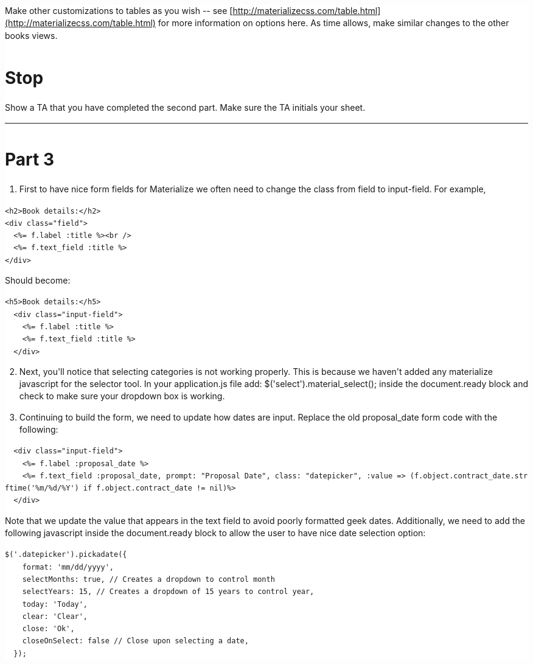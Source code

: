 Make other customizations to tables as you wish -- see [http://materializecss.com/table.html](http://materializecss.com/table.html) for more information on options here. As time allows, make similar changes to the other books views.

# <span class="mega-icon mega-icon-issue-opened"></span>Stop

Show a TA that you have completed the second part. Make sure the TA initials your sheet.

* * *

# Part 3

1. First to have nice form fields for Materialize we often need to change the class from field to input-field. For example, 
```erb
<h2>Book details:</h2>
<div class="field">
  <%= f.label :title %><br />
  <%= f.text_field :title %>
</div>
```

Should become:
```erb
<h5>Book details:</h5>
  <div class="input-field">
    <%= f.label :title %>
    <%= f.text_field :title %>
  </div>
```

2. Next, you'll notice that selecting categories is not working properly. This is because we haven't added any materialize javascript for the selector tool. In your application.js file add: $('select').material_select(); inside the document.ready block and check to make sure your dropdown box is working.

3. Continuing to build the form, we need to update how dates are input. Replace the old proposal_date form code with the following:
```erb
  <div class="input-field">
    <%= f.label :proposal_date %>
    <%= f.text_field :proposal_date, prompt: "Proposal Date", class: "datepicker", :value => (f.object.contract_date.strftime('%m/%d/%Y') if f.object.contract_date != nil)%>
  </div>
```

Note that we update the value that appears in the text field to avoid poorly formatted geek dates. Additionally, we need to add the following javascript inside the document.ready block to allow the user to have nice date selection option:

```
$('.datepicker').pickadate({
    format: 'mm/dd/yyyy',
    selectMonths: true, // Creates a dropdown to control month
    selectYears: 15, // Creates a dropdown of 15 years to control year,
    today: 'Today',
    clear: 'Clear',
    close: 'Ok',
    closeOnSelect: false // Close upon selecting a date,
  });
```
